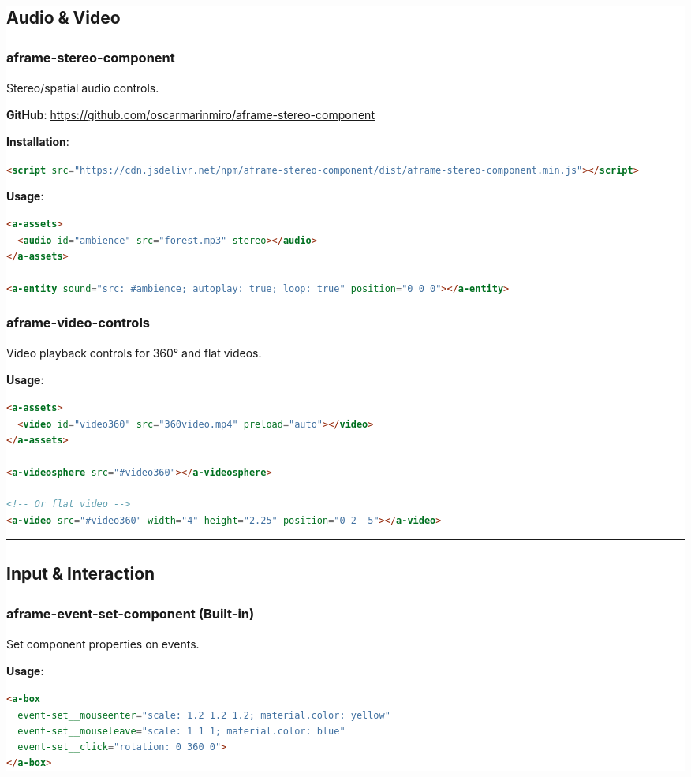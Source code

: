
## Audio & Video

### aframe-stereo-component

Stereo/spatial audio controls.

**GitHub**: https://github.com/oscarmarinmiro/aframe-stereo-component

**Installation**:
```html
<script src="https://cdn.jsdelivr.net/npm/aframe-stereo-component/dist/aframe-stereo-component.min.js"></script>
```

**Usage**:
```html
<a-assets>
  <audio id="ambience" src="forest.mp3" stereo></audio>
</a-assets>

<a-entity sound="src: #ambience; autoplay: true; loop: true" position="0 0 0"></a-entity>
```

### aframe-video-controls

Video playback controls for 360° and flat videos.

**Usage**:
```html
<a-assets>
  <video id="video360" src="360video.mp4" preload="auto"></video>
</a-assets>

<a-videosphere src="#video360"></a-videosphere>

<!-- Or flat video -->
<a-video src="#video360" width="4" height="2.25" position="0 2 -5"></a-video>
```

---

## Input & Interaction

### aframe-event-set-component (Built-in)

Set component properties on events.

**Usage**:
```html
<a-box
  event-set__mouseenter="scale: 1.2 1.2 1.2; material.color: yellow"
  event-set__mouseleave="scale: 1 1 1; material.color: blue"
  event-set__click="rotation: 0 360 0">
</a-box>
```
